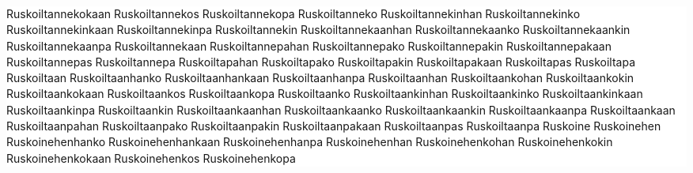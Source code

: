 Ruskoiltannekokaan
Ruskoiltannekos
Ruskoiltannekopa
Ruskoiltanneko
Ruskoiltannekinhan
Ruskoiltannekinko
Ruskoiltannekinkaan
Ruskoiltannekinpa
Ruskoiltannekin
Ruskoiltannekaanhan
Ruskoiltannekaanko
Ruskoiltannekaankin
Ruskoiltannekaanpa
Ruskoiltannekaan
Ruskoiltannepahan
Ruskoiltannepako
Ruskoiltannepakin
Ruskoiltannepakaan
Ruskoiltannepas
Ruskoiltannepa
Ruskoiltapahan
Ruskoiltapako
Ruskoiltapakin
Ruskoiltapakaan
Ruskoiltapas
Ruskoiltapa
Ruskoiltaan
Ruskoiltaanhanko
Ruskoiltaanhankaan
Ruskoiltaanhanpa
Ruskoiltaanhan
Ruskoiltaankohan
Ruskoiltaankokin
Ruskoiltaankokaan
Ruskoiltaankos
Ruskoiltaankopa
Ruskoiltaanko
Ruskoiltaankinhan
Ruskoiltaankinko
Ruskoiltaankinkaan
Ruskoiltaankinpa
Ruskoiltaankin
Ruskoiltaankaanhan
Ruskoiltaankaanko
Ruskoiltaankaankin
Ruskoiltaankaanpa
Ruskoiltaankaan
Ruskoiltaanpahan
Ruskoiltaanpako
Ruskoiltaanpakin
Ruskoiltaanpakaan
Ruskoiltaanpas
Ruskoiltaanpa
Ruskoine
Ruskoinehen
Ruskoinehenhanko
Ruskoinehenhankaan
Ruskoinehenhanpa
Ruskoinehenhan
Ruskoinehenkohan
Ruskoinehenkokin
Ruskoinehenkokaan
Ruskoinehenkos
Ruskoinehenkopa